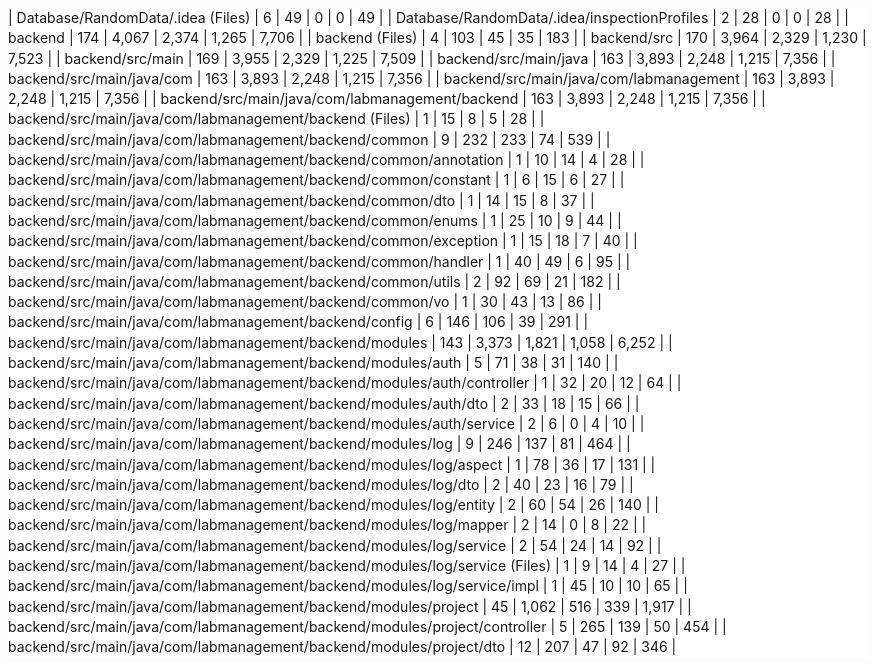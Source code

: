 | Database/RandomData/.idea (Files) | 6 | 49 | 0 | 0 | 49 |
| Database/RandomData/.idea/inspectionProfiles | 2 | 28 | 0 | 0 | 28 |
| backend | 174 | 4,067 | 2,374 | 1,265 | 7,706 |
| backend (Files) | 4 | 103 | 45 | 35 | 183 |
| backend/src | 170 | 3,964 | 2,329 | 1,230 | 7,523 |
| backend/src/main | 169 | 3,955 | 2,329 | 1,225 | 7,509 |
| backend/src/main/java | 163 | 3,893 | 2,248 | 1,215 | 7,356 |
| backend/src/main/java/com | 163 | 3,893 | 2,248 | 1,215 | 7,356 |
| backend/src/main/java/com/labmanagement | 163 | 3,893 | 2,248 | 1,215 | 7,356 |
| backend/src/main/java/com/labmanagement/backend | 163 | 3,893 | 2,248 | 1,215 | 7,356 |
| backend/src/main/java/com/labmanagement/backend (Files) | 1 | 15 | 8 | 5 | 28 |
| backend/src/main/java/com/labmanagement/backend/common | 9 | 232 | 233 | 74 | 539 |
| backend/src/main/java/com/labmanagement/backend/common/annotation | 1 | 10 | 14 | 4 | 28 |
| backend/src/main/java/com/labmanagement/backend/common/constant | 1 | 6 | 15 | 6 | 27 |
| backend/src/main/java/com/labmanagement/backend/common/dto | 1 | 14 | 15 | 8 | 37 |
| backend/src/main/java/com/labmanagement/backend/common/enums | 1 | 25 | 10 | 9 | 44 |
| backend/src/main/java/com/labmanagement/backend/common/exception | 1 | 15 | 18 | 7 | 40 |
| backend/src/main/java/com/labmanagement/backend/common/handler | 1 | 40 | 49 | 6 | 95 |
| backend/src/main/java/com/labmanagement/backend/common/utils | 2 | 92 | 69 | 21 | 182 |
| backend/src/main/java/com/labmanagement/backend/common/vo | 1 | 30 | 43 | 13 | 86 |
| backend/src/main/java/com/labmanagement/backend/config | 6 | 146 | 106 | 39 | 291 |
| backend/src/main/java/com/labmanagement/backend/modules | 143 | 3,373 | 1,821 | 1,058 | 6,252 |
| backend/src/main/java/com/labmanagement/backend/modules/auth | 5 | 71 | 38 | 31 | 140 |
| backend/src/main/java/com/labmanagement/backend/modules/auth/controller | 1 | 32 | 20 | 12 | 64 |
| backend/src/main/java/com/labmanagement/backend/modules/auth/dto | 2 | 33 | 18 | 15 | 66 |
| backend/src/main/java/com/labmanagement/backend/modules/auth/service | 2 | 6 | 0 | 4 | 10 |
| backend/src/main/java/com/labmanagement/backend/modules/log | 9 | 246 | 137 | 81 | 464 |
| backend/src/main/java/com/labmanagement/backend/modules/log/aspect | 1 | 78 | 36 | 17 | 131 |
| backend/src/main/java/com/labmanagement/backend/modules/log/dto | 2 | 40 | 23 | 16 | 79 |
| backend/src/main/java/com/labmanagement/backend/modules/log/entity | 2 | 60 | 54 | 26 | 140 |
| backend/src/main/java/com/labmanagement/backend/modules/log/mapper | 2 | 14 | 0 | 8 | 22 |
| backend/src/main/java/com/labmanagement/backend/modules/log/service | 2 | 54 | 24 | 14 | 92 |
| backend/src/main/java/com/labmanagement/backend/modules/log/service (Files) | 1 | 9 | 14 | 4 | 27 |
| backend/src/main/java/com/labmanagement/backend/modules/log/service/impl | 1 | 45 | 10 | 10 | 65 |
| backend/src/main/java/com/labmanagement/backend/modules/project | 45 | 1,062 | 516 | 339 | 1,917 |
| backend/src/main/java/com/labmanagement/backend/modules/project/controller | 5 | 265 | 139 | 50 | 454 |
| backend/src/main/java/com/labmanagement/backend/modules/project/dto | 12 | 207 | 47 | 92 | 346 |